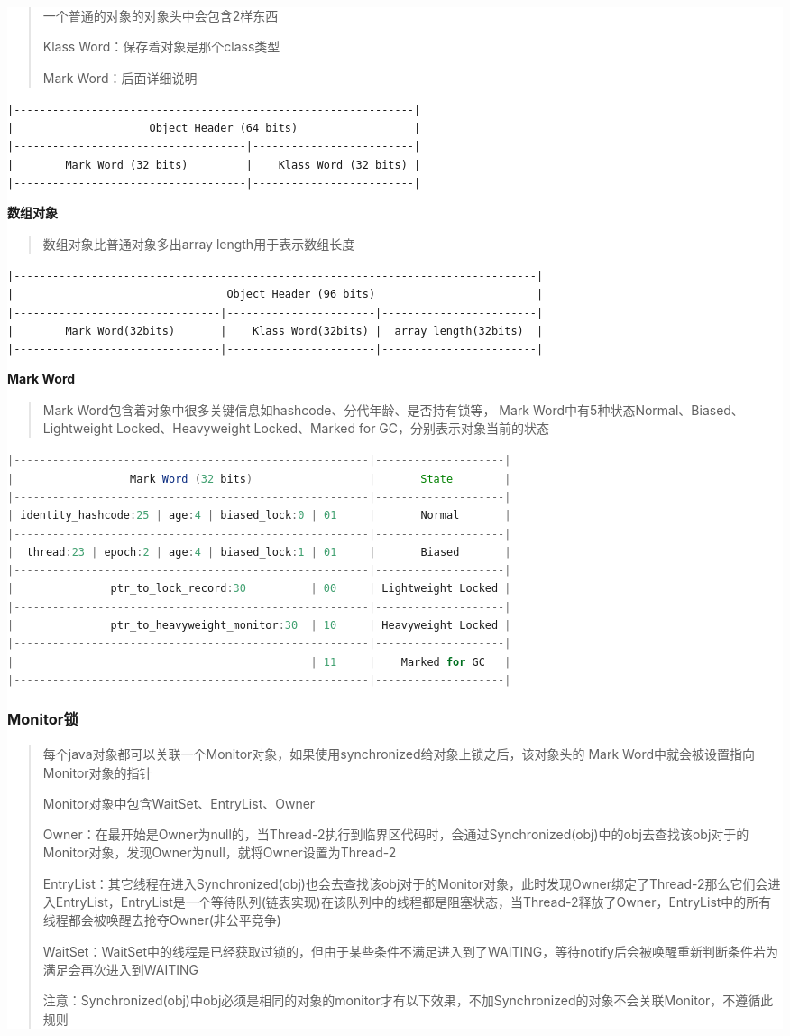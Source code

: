 > 一个普通的对象的对象头中会包含2样东西
>
> Klass Word：保存着对象是那个class类型
>
> Mark Word：后面详细说明

~~~shll
|--------------------------------------------------------------|
|                     Object Header (64 bits)                  |
|------------------------------------|-------------------------|
|        Mark Word (32 bits)         |    Klass Word (32 bits) |
|------------------------------------|-------------------------|
~~~

**数组对象**

> 数组对象比普通对象多出array length用于表示数组长度

~~~shell
|---------------------------------------------------------------------------------|
|                                 Object Header (96 bits)                         |
|--------------------------------|-----------------------|------------------------|
|        Mark Word(32bits)       |    Klass Word(32bits) |  array length(32bits)  |
|--------------------------------|-----------------------|------------------------|
~~~

**Mark Word**

>  Mark Word包含着对象中很多关键信息如hashcode、分代年龄、是否持有锁等， Mark Word中有5种状态Normal、Biased、Lightweight Locked、Heavyweight Locked、Marked for GC，分别表示对象当前的状态

~~~java
|-------------------------------------------------------|--------------------|
|                  Mark Word (32 bits)                  |       State        |
|-------------------------------------------------------|--------------------|
| identity_hashcode:25 | age:4 | biased_lock:0 | 01     |       Normal       |
|-------------------------------------------------------|--------------------|
|  thread:23 | epoch:2 | age:4 | biased_lock:1 | 01     |       Biased       |
|-------------------------------------------------------|--------------------|
|               ptr_to_lock_record:30          | 00     | Lightweight Locked |
|-------------------------------------------------------|--------------------|
|               ptr_to_heavyweight_monitor:30  | 10     | Heavyweight Locked |
|-------------------------------------------------------|--------------------|
|                                              | 11     |    Marked for GC   |
|-------------------------------------------------------|--------------------|
~~~

### Monitor锁

> 每个java对象都可以关联一个Monitor对象，如果使用synchronized给对象上锁之后，该对象头的 Mark Word中就会被设置指向Monitor对象的指针
>
> Monitor对象中包含WaitSet、EntryList、Owner
>
> Owner：在最开始是Owner为null的，当Thread-2执行到临界区代码时，会通过Synchronized(obj)中的obj去查找该obj对于的Monitor对象，发现Owner为null，就将Owner设置为Thread-2
>
> EntryList：其它线程在进入Synchronized(obj)也会去查找该obj对于的Monitor对象，此时发现Owner绑定了Thread-2那么它们会进入EntryList，EntryList是一个等待队列(链表实现)在该队列中的线程都是阻塞状态，当Thread-2释放了Owner，EntryList中的所有线程都会被唤醒去抢夺Owner(非公平竞争)
>
> WaitSet：WaitSet中的线程是已经获取过锁的，但由于某些条件不满足进入到了WAITING，等待notify后会被唤醒重新判断条件若为满足会再次进入到WAITING
>
> 注意：Synchronized(obj)中obj必须是相同的对象的monitor才有以下效果，不加Synchronized的对象不会关联Monitor，不遵循此规则
